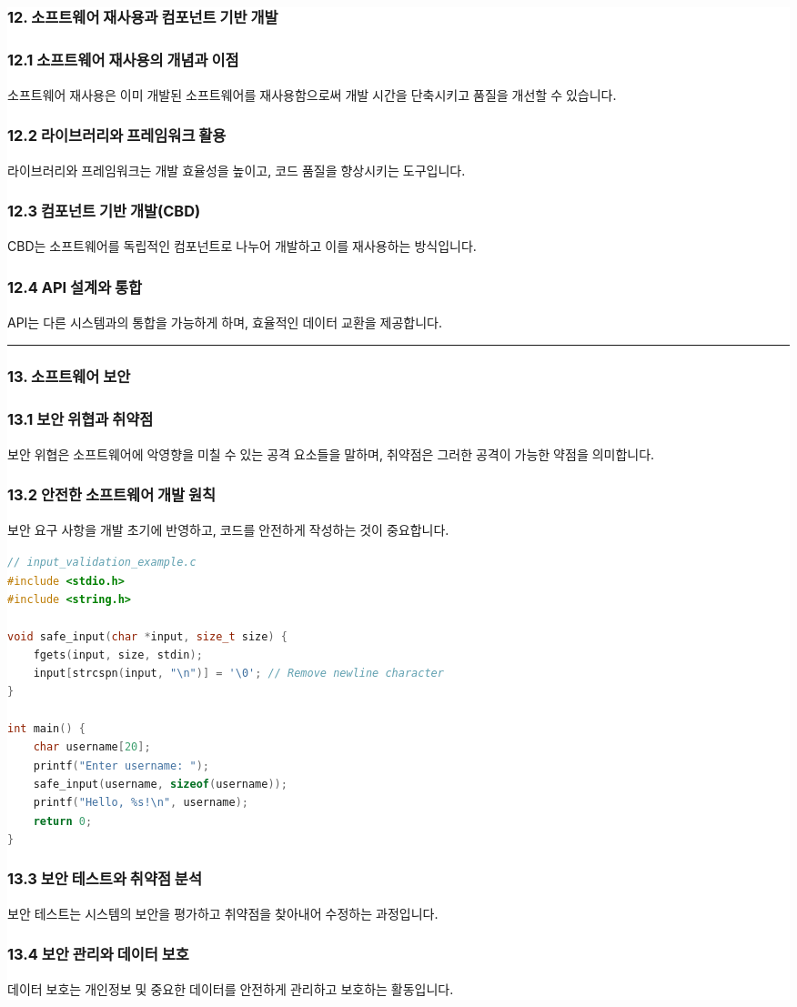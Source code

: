 ### 12. **소프트웨어 재사용과 컴포넌트 기반 개발**

### 12.1 소프트웨어 재사용의 개념과 이점

소프트웨어 재사용은 이미 개발된 소프트웨어를 재사용함으로써 개발 시간을 단축시키고 품질을 개선할 수 있습니다.

### 12.2 라이브러리와 프레임워크 활용

라이브러리와 프레임워크는 개발 효율성을 높이고, 코드 품질을 향상시키는 도구입니다.

### 12.3 컴포넌트 기반 개발(CBD)

CBD는 소프트웨어를 독립적인 컴포넌트로 나누어 개발하고 이를 재사용하는 방식입니다.

### 12.4 API 설계와 통합

API는 다른 시스템과의 통합을 가능하게 하며, 효율적인 데이터 교환을 제공합니다.

---

### 13. **소프트웨어 보안**

### 13.1 보안 위협과 취약점

보안 위협은 소프트웨어에 악영향을 미칠 수 있는 공격 요소들을 말하며, 취약점은 그러한 공격이 가능한 약점을 의미합니다.

### 13.2 안전한 소프트웨어 개발 원칙

보안 요구 사항을 개발 초기에 반영하고, 코드를 안전하게 작성하는 것이 중요합니다.
```c
// input_validation_example.c
#include <stdio.h>
#include <string.h>

void safe_input(char *input, size_t size) {
    fgets(input, size, stdin);
    input[strcspn(input, "\n")] = '\0'; // Remove newline character
}

int main() {
    char username[20];
    printf("Enter username: ");
    safe_input(username, sizeof(username));
    printf("Hello, %s!\n", username);
    return 0;
}
```
### 13.3 보안 테스트와 취약점 분석

보안 테스트는 시스템의 보안을 평가하고 취약점을 찾아내어 수정하는 과정입니다.

### 13.4 보안 관리와 데이터 보호

데이터 보호는 개인정보 및 중요한 데이터를 안전하게 관리하고 보호하는 활동입니다.